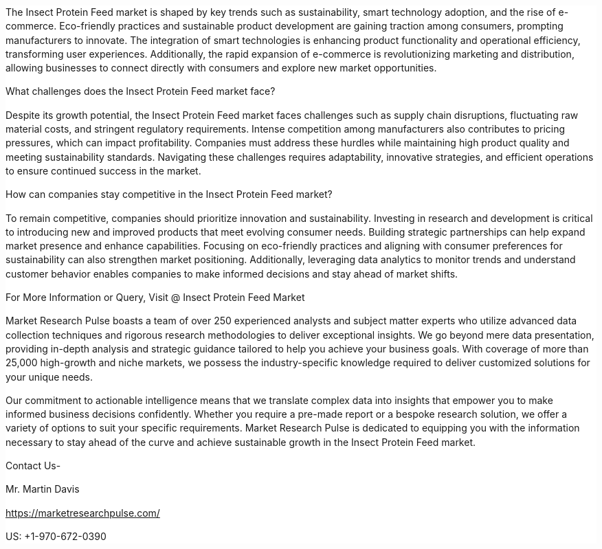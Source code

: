The Insect Protein Feed market is shaped by key trends such as sustainability, smart technology adoption, and the rise of e-commerce. Eco-friendly practices and sustainable product development are gaining traction among consumers, prompting manufacturers to innovate. The integration of smart technologies is enhancing product functionality and operational efficiency, transforming user experiences. Additionally, the rapid expansion of e-commerce is revolutionizing marketing and distribution, allowing businesses to connect directly with consumers and explore new market opportunities.

What challenges does the Insect Protein Feed market face?

Despite its growth potential, the Insect Protein Feed market faces challenges such as supply chain disruptions, fluctuating raw material costs, and stringent regulatory requirements. Intense competition among manufacturers also contributes to pricing pressures, which can impact profitability. Companies must address these hurdles while maintaining high product quality and meeting sustainability standards. Navigating these challenges requires adaptability, innovative strategies, and efficient operations to ensure continued success in the market.

How can companies stay competitive in the Insect Protein Feed market?

To remain competitive, companies should prioritize innovation and sustainability. Investing in research and development is critical to introducing new and improved products that meet evolving consumer needs. Building strategic partnerships can help expand market presence and enhance capabilities. Focusing on eco-friendly practices and aligning with consumer preferences for sustainability can also strengthen market positioning. Additionally, leveraging data analytics to monitor trends and understand customer behavior enables companies to make informed decisions and stay ahead of market shifts.

For More Information or Query, Visit @ Insect Protein Feed Market

Market Research Pulse boasts a team of over 250 experienced analysts and subject matter experts who utilize advanced data collection techniques and rigorous research methodologies to deliver exceptional insights. We go beyond mere data presentation, providing in-depth analysis and strategic guidance tailored to help you achieve your business goals. With coverage of more than 25,000 high-growth and niche markets, we possess the industry-specific knowledge required to deliver customized solutions for your unique needs.

Our commitment to actionable intelligence means that we translate complex data into insights that empower you to make informed business decisions confidently. Whether you require a pre-made report or a bespoke research solution, we offer a variety of options to suit your specific requirements. Market Research Pulse is dedicated to equipping you with the information necessary to stay ahead of the curve and achieve sustainable growth in the Insect Protein Feed market.

Contact Us-

Mr. Martin Davis

https://marketresearchpulse.com/

US: +1-970-672-0390
